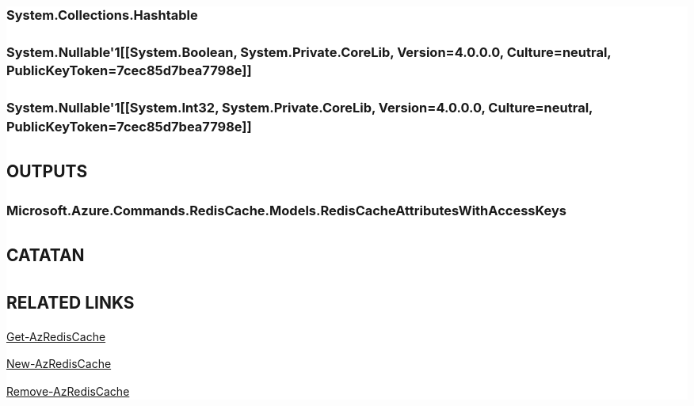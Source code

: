 ### System.Collections.Hashtable

### System.Nullable'1[[System.Boolean, System.Private.CoreLib, Version=4.0.0.0, Culture=neutral, PublicKeyToken=7cec85d7bea7798e]]

### System.Nullable'1[[System.Int32, System.Private.CoreLib, Version=4.0.0.0, Culture=neutral, PublicKeyToken=7cec85d7bea7798e]]

## OUTPUTS

### Microsoft.Azure.Commands.RedisCache.Models.RedisCacheAttributesWithAccessKeys

## CATATAN

## RELATED LINKS

[Get-AzRedisCache](./Get-AzRedisCache.md)

[New-AzRedisCache](./New-AzRedisCache.md)

[Remove-AzRedisCache](./Remove-AzRedisCache.md)


